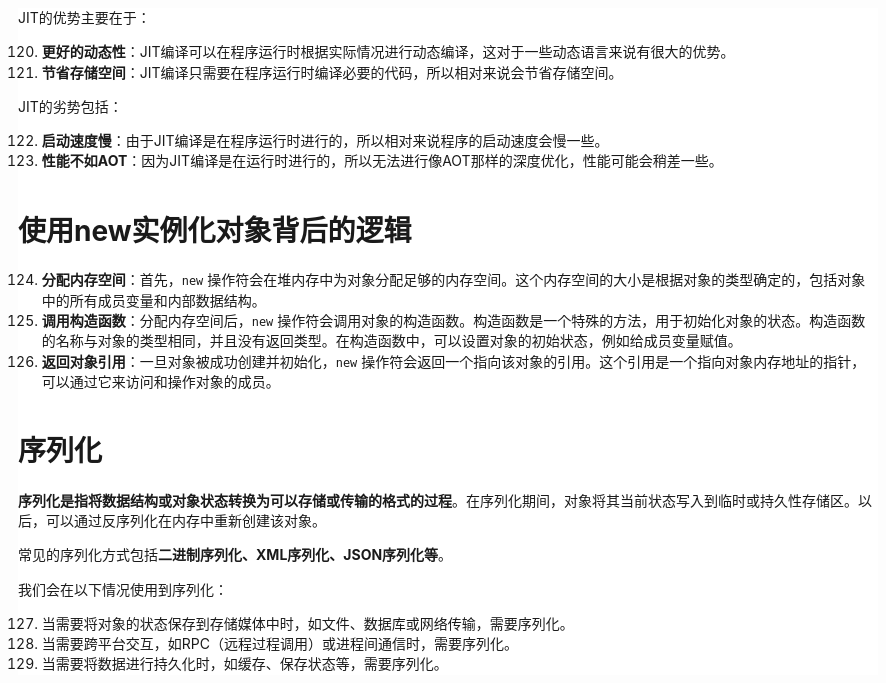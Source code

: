 JIT的优势主要在于：

120. **更好的动态性**：JIT编译可以在程序运行时根据实际情况进行动态编译，这对于一些动态语言来说有很大的优势。
121. **节省存储空间**：JIT编译只需要在程序运行时编译必要的代码，所以相对来说会节省存储空间。

JIT的劣势包括：

122. **启动速度慢**：由于JIT编译是在程序运行时进行的，所以相对来说程序的启动速度会慢一些。
123. **性能不如AOT**：因为JIT编译是在运行时进行的，所以无法进行像AOT那样的深度优化，性能可能会稍差一些。

# 使用new实例化对象背后的逻辑

124. **分配内存空间**：首先，`new` 操作符会在堆内存中为对象分配足够的内存空间。这个内存空间的大小是根据对象的类型确定的，包括对象中的所有成员变量和内部数据结构。
125. **调用构造函数**：分配内存空间后，`new` 操作符会调用对象的构造函数。构造函数是一个特殊的方法，用于初始化对象的状态。构造函数的名称与对象的类型相同，并且没有返回类型。在构造函数中，可以设置对象的初始状态，例如给成员变量赋值。
126. **返回对象引用**：一旦对象被成功创建并初始化，`new` 操作符会返回一个指向该对象的引用。这个引用是一个指向对象内存地址的指针，可以通过它来访问和操作对象的成员。

# 序列化

**序列化是指将数据结构或对象状态转换为可以存储或传输的格式的过程**。在序列化期间，对象将其当前状态写入到临时或持久性存储区。以后，可以通过反序列化在内存中重新创建该对象。

常见的序列化方式包括**二进制序列化、XML序列化、JSON序列化等**。

我们会在以下情况使用到序列化：

127. 当需要将对象的状态保存到存储媒体中时，如文件、数据库或网络传输，需要序列化。
128. 当需要跨平台交互，如RPC（远程过程调用）或进程间通信时，需要序列化。
129. 当需要将数据进行持久化时，如缓存、保存状态等，需要序列化。